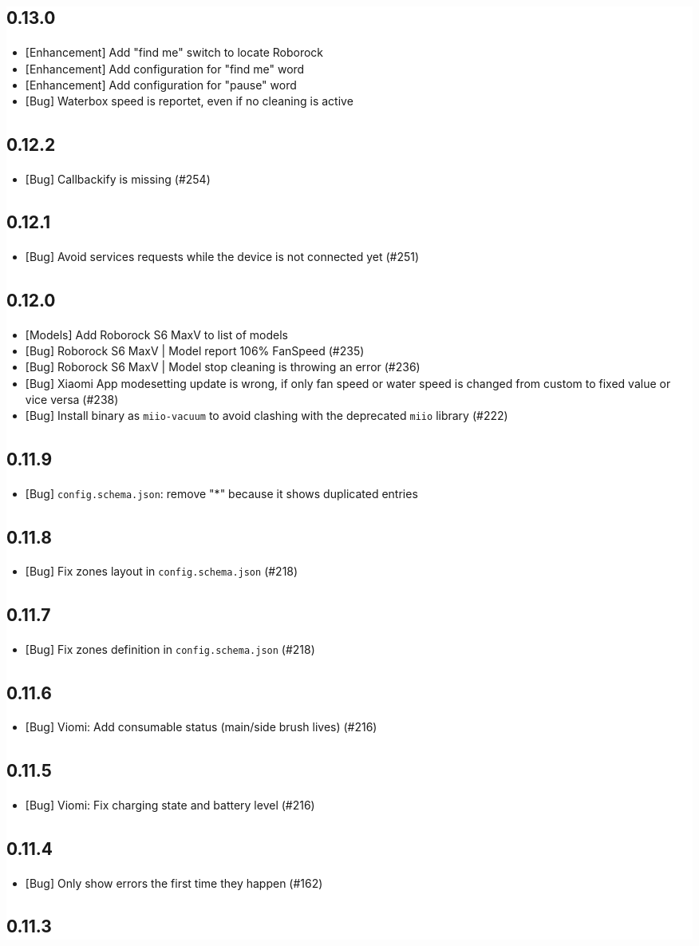 ## 0.13.0

- [Enhancement] Add "find me" switch to locate Roborock
- [Enhancement] Add configuration for "find me" word
- [Enhancement] Add configuration for "pause" word
- [Bug] Waterbox speed is reportet, even if no cleaning is active

## 0.12.2

- [Bug] Callbackify is missing (#254)

## 0.12.1

- [Bug] Avoid services requests while the device is not connected yet (#251)

## 0.12.0

- [Models] Add Roborock S6 MaxV to list of models
- [Bug] Roborock S6 MaxV | Model report 106% FanSpeed (#235)
- [Bug] Roborock S6 MaxV | Model stop cleaning is throwing an error (#236)
- [Bug] Xiaomi App modesetting update is wrong, if only fan speed or water speed is changed from custom to fixed value or vice versa (#238)
- [Bug] Install binary as `miio-vacuum` to avoid clashing with the deprecated `miio` library (#222)

## 0.11.9

- [Bug] `config.schema.json`: remove "\*" because it shows duplicated entries

## 0.11.8

- [Bug] Fix zones layout in `config.schema.json` (#218)

## 0.11.7

- [Bug] Fix zones definition in `config.schema.json` (#218)

## 0.11.6

- [Bug] Viomi: Add consumable status (main/side brush lives) (#216)

## 0.11.5

- [Bug] Viomi: Fix charging state and battery level (#216)

## 0.11.4

- [Bug] Only show errors the first time they happen (#162)

## 0.11.3
